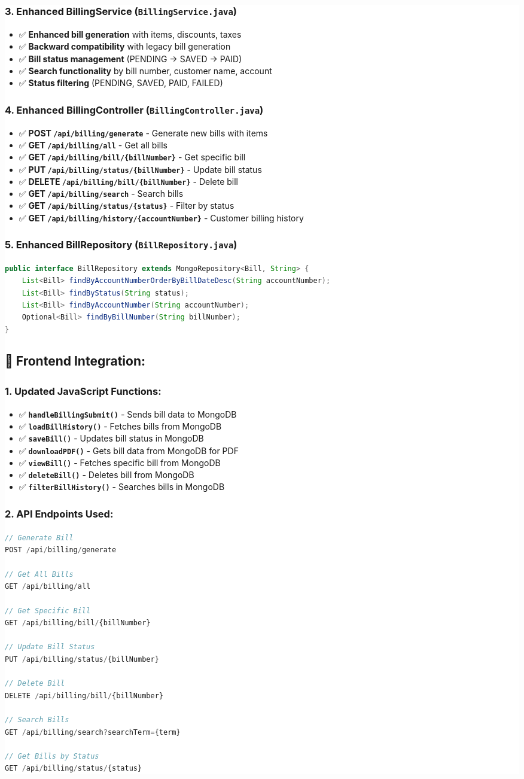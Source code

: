 ### **3. Enhanced BillingService (`BillingService.java`)**
- ✅ **Enhanced bill generation** with items, discounts, taxes
- ✅ **Backward compatibility** with legacy bill generation
- ✅ **Bill status management** (PENDING → SAVED → PAID)
- ✅ **Search functionality** by bill number, customer name, account
- ✅ **Status filtering** (PENDING, SAVED, PAID, FAILED)

### **4. Enhanced BillingController (`BillingController.java`)**
- ✅ **POST `/api/billing/generate`** - Generate new bills with items
- ✅ **GET `/api/billing/all`** - Get all bills
- ✅ **GET `/api/billing/bill/{billNumber}`** - Get specific bill
- ✅ **PUT `/api/billing/status/{billNumber}`** - Update bill status
- ✅ **DELETE `/api/billing/bill/{billNumber}`** - Delete bill
- ✅ **GET `/api/billing/search`** - Search bills
- ✅ **GET `/api/billing/status/{status}`** - Filter by status
- ✅ **GET `/api/billing/history/{accountNumber}`** - Customer billing history

### **5. Enhanced BillRepository (`BillRepository.java`)**
```java
public interface BillRepository extends MongoRepository<Bill, String> {
    List<Bill> findByAccountNumberOrderByBillDateDesc(String accountNumber);
    List<Bill> findByStatus(String status);
    List<Bill> findByAccountNumber(String accountNumber);
    Optional<Bill> findByBillNumber(String billNumber);
}
```

## 🎯 **Frontend Integration:**

### **1. Updated JavaScript Functions:**
- ✅ **`handleBillingSubmit()`** - Sends bill data to MongoDB
- ✅ **`loadBillHistory()`** - Fetches bills from MongoDB
- ✅ **`saveBill()`** - Updates bill status in MongoDB
- ✅ **`downloadPDF()`** - Gets bill data from MongoDB for PDF
- ✅ **`viewBill()`** - Fetches specific bill from MongoDB
- ✅ **`deleteBill()`** - Deletes bill from MongoDB
- ✅ **`filterBillHistory()`** - Searches bills in MongoDB

### **2. API Endpoints Used:**
```javascript
// Generate Bill
POST /api/billing/generate

// Get All Bills
GET /api/billing/all

// Get Specific Bill
GET /api/billing/bill/{billNumber}

// Update Bill Status
PUT /api/billing/status/{billNumber}

// Delete Bill
DELETE /api/billing/bill/{billNumber}

// Search Bills
GET /api/billing/search?searchTerm={term}

// Get Bills by Status
GET /api/billing/status/{status}
```